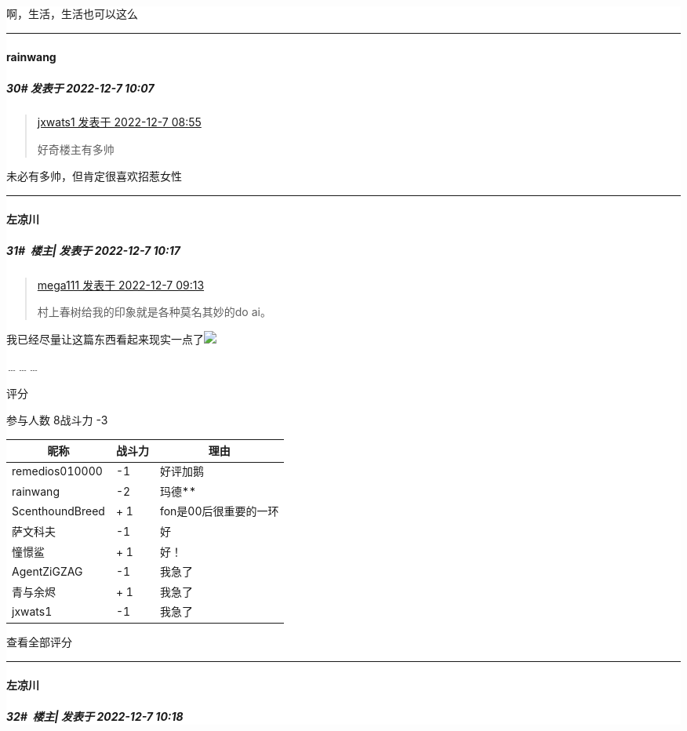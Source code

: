 啊，生活，生活也可以这么

*****

####  rainwang  
##### 30#       发表于 2022-12-7 10:07

<blockquote><a href="httphttps://bbs.saraba1st.com/2b/forum.php?mod=redirect&amp;goto=findpost&amp;pid=58809654&amp;ptid=2108672" target="_blank">jxwats1 发表于 2022-12-7 08:55</a>

好奇楼主有多帅</blockquote>
未必有多帅，但肯定很喜欢招惹女性



*****

####  左凉川  
##### 31#         楼主| 发表于 2022-12-7 10:17

<blockquote><a href="httphttps://bbs.saraba1st.com/2b/forum.php?mod=redirect&amp;goto=findpost&amp;pid=58809822&amp;ptid=2108672" target="_blank">mega111 发表于 2022-12-7 09:13</a>

村上春树给我的印象就是各种莫名其妙的do ai。</blockquote>
我已经尽量让这篇东西看起来现实一点了<img src="https://static.saraba1st.com/image/smiley/face2017/035.png" referrerpolicy="no-referrer">

﹍﹍﹍

评分

 参与人数 8战斗力 -3

|昵称|战斗力|理由|
|----|---|---|
| remedios010000|-1|好评加鹅|
| rainwang|-2|玛德**|
| ScenthoundBreed| + 1|fon是00后很重要的一环|
| 萨文科夫|-1|好|
| 憧憬鲨| + 1|好！|
| AgentZiGZAG|-1|我急了|
| 青与余烬| + 1|我急了|
| jxwats1|-1|我急了|

查看全部评分

*****

####  左凉川  
##### 32#         楼主| 发表于 2022-12-7 10:18
